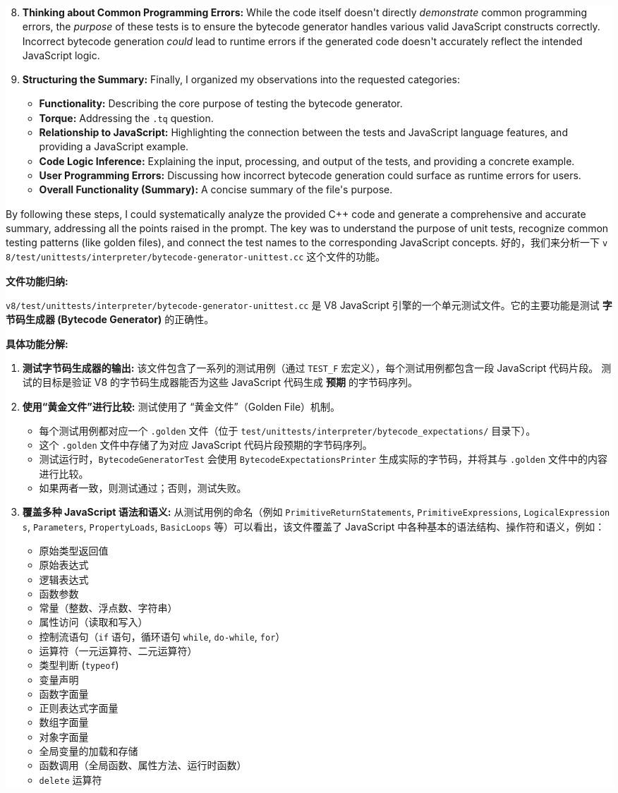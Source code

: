 8. **Thinking about Common Programming Errors:** While the code itself doesn't directly *demonstrate* common programming errors, the *purpose* of these tests is to ensure the bytecode generator handles various valid JavaScript constructs correctly. Incorrect bytecode generation *could* lead to runtime errors if the generated code doesn't accurately reflect the intended JavaScript logic.

9. **Structuring the Summary:** Finally, I organized my observations into the requested categories:
    * **Functionality:**  Describing the core purpose of testing the bytecode generator.
    * **Torque:** Addressing the `.tq` question.
    * **Relationship to JavaScript:**  Highlighting the connection between the tests and JavaScript language features, and providing a JavaScript example.
    * **Code Logic Inference:** Explaining the input, processing, and output of the tests, and providing a concrete example.
    * **User Programming Errors:** Discussing how incorrect bytecode generation could surface as runtime errors for users.
    * **Overall Functionality (Summary):**  A concise summary of the file's purpose.

By following these steps, I could systematically analyze the provided C++ code and generate a comprehensive and accurate summary, addressing all the points raised in the prompt. The key was to understand the purpose of unit tests, recognize common testing patterns (like golden files), and connect the test names to the corresponding JavaScript concepts.
好的，我们来分析一下 `v8/test/unittests/interpreter/bytecode-generator-unittest.cc` 这个文件的功能。

**文件功能归纳:**

`v8/test/unittests/interpreter/bytecode-generator-unittest.cc` 是 V8 JavaScript 引擎的一个单元测试文件。它的主要功能是测试 **字节码生成器 (Bytecode Generator)** 的正确性。

**具体功能分解:**

1. **测试字节码生成器的输出:** 该文件包含了一系列的测试用例（通过 `TEST_F` 宏定义），每个测试用例都包含一段 JavaScript 代码片段。  测试的目标是验证 V8 的字节码生成器能否为这些 JavaScript 代码生成 **预期** 的字节码序列。

2. **使用“黄金文件”进行比较:**  测试使用了 “黄金文件”（Golden File）机制。
    * 每个测试用例都对应一个 `.golden` 文件（位于 `test/unittests/interpreter/bytecode_expectations/` 目录下）。
    * 这个 `.golden` 文件中存储了为对应 JavaScript 代码片段预期的字节码序列。
    * 测试运行时，`BytecodeGeneratorTest` 会使用 `BytecodeExpectationsPrinter` 生成实际的字节码，并将其与 `.golden` 文件中的内容进行比较。
    * 如果两者一致，则测试通过；否则，测试失败。

3. **覆盖多种 JavaScript 语法和语义:**  从测试用例的命名（例如 `PrimitiveReturnStatements`, `PrimitiveExpressions`, `LogicalExpressions`, `Parameters`, `PropertyLoads`, `BasicLoops` 等）可以看出，该文件覆盖了 JavaScript 中各种基本的语法结构、操作符和语义，例如：
    * 原始类型返回值
    * 原始表达式
    * 逻辑表达式
    * 函数参数
    * 常量（整数、浮点数、字符串）
    * 属性访问（读取和写入）
    * 控制流语句（`if` 语句，循环语句 `while`, `do-while`, `for`）
    * 运算符（一元运算符、二元运算符）
    * 类型判断 (`typeof`)
    * 变量声明
    * 函数字面量
    * 正则表达式字面量
    * 数组字面量
    * 对象字面量
    * 全局变量的加载和存储
    * 函数调用（全局函数、属性方法、运行时函数）
    * `delete` 运算符
